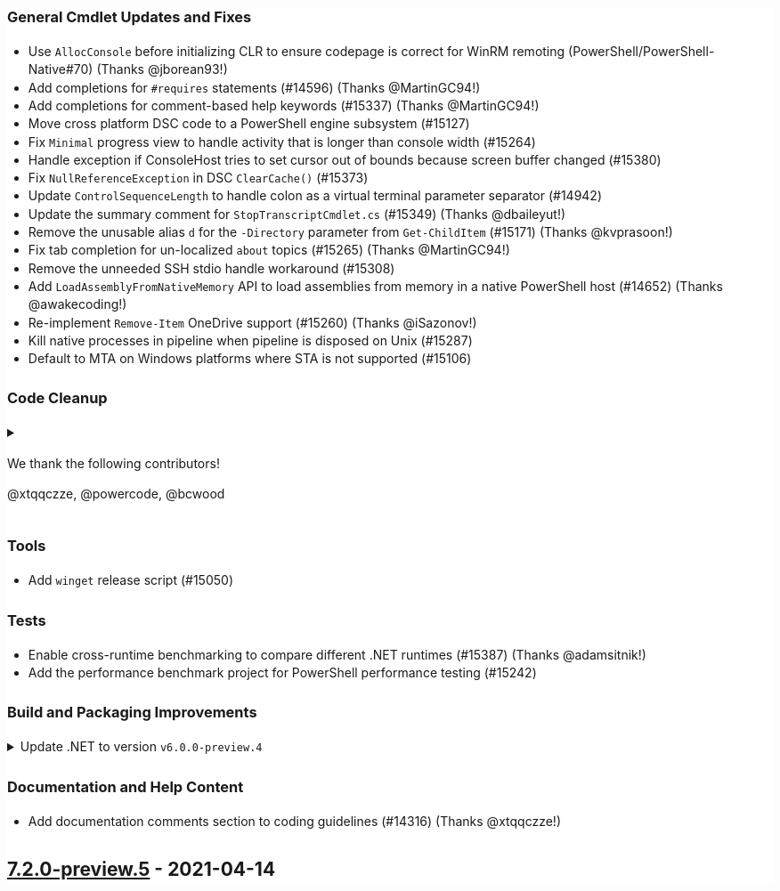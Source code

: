 ### General Cmdlet Updates and Fixes

- Use `AllocConsole` before initializing CLR to ensure codepage is correct for WinRM remoting (PowerShell/PowerShell-Native#70) (Thanks @jborean93!)
- Add completions for `#requires` statements (#14596) (Thanks @MartinGC94!)
- Add completions for comment-based help keywords (#15337) (Thanks @MartinGC94!)
- Move cross platform DSC code to a PowerShell engine subsystem (#15127)
- Fix `Minimal` progress view to handle activity that is longer than console width (#15264)
- Handle exception if ConsoleHost tries to set cursor out of bounds because screen buffer changed (#15380)
- Fix `NullReferenceException` in DSC `ClearCache()` (#15373)
- Update `ControlSequenceLength` to handle colon as a virtual terminal parameter separator (#14942)
- Update the summary comment for `StopTranscriptCmdlet.cs` (#15349) (Thanks @dbaileyut!)
- Remove the unusable alias `d` for the `-Directory` parameter from `Get-ChildItem` (#15171) (Thanks @kvprasoon!)
- Fix tab completion for un-localized `about` topics (#15265) (Thanks @MartinGC94!)
- Remove the unneeded SSH stdio handle workaround (#15308)
- Add `LoadAssemblyFromNativeMemory` API to load assemblies from memory in a native PowerShell host (#14652) (Thanks @awakecoding!)
- Re-implement `Remove-Item` OneDrive support (#15260) (Thanks @iSazonov!)
- Kill native processes in pipeline when pipeline is disposed on Unix (#15287)
- Default to MTA on Windows platforms where STA is not supported (#15106)

### Code Cleanup

<details><summary>

<p>We thank the following contributors!</p>
<p>@xtqqczze, @powercode, @bcwood</p>

</summary></details>

### Tools

- Add `winget` release script (#15050)

### Tests

- Enable cross-runtime benchmarking to compare different .NET runtimes (#15387) (Thanks @adamsitnik!)
- Add the performance benchmark project for PowerShell performance testing (#15242)

### Build and Packaging Improvements

<details><summary>
Update .NET to version <code>v6.0.0-preview.4</code>
</summary></details>

### Documentation and Help Content

- Add documentation comments section to coding guidelines (#14316) (Thanks @xtqqczze!)

[7.2.0-preview.6]: https://github.com/PowerShell/PowerShell/compare/v7.2.0-preview.5...v7.2.0-preview.6

## [7.2.0-preview.5] - 2021-04-14


[7.2.0-preview.9]: https://github.com/PowerShell/PowerShell/compare/v7.2.0-preview.8...v7.2.0-preview.9
[7.2.0-preview.8]: https://github.com/PowerShell/PowerShell/compare/v7.2.0-preview.7...v7.2.0-preview.8
[7.2.0-preview.7]: https://github.com/PowerShell/PowerShell/compare/v7.2.0-preview.6...v7.2.0-preview.7
[7.2.0-preview.5]: https://github.com/PowerShell/PowerShell/compare/v7.2.0-preview.4...v7.2.0-preview.5
[7.2.0-preview.4]: https://github.com/PowerShell/PowerShell/compare/v7.2.0-preview.3...v7.2.0-preview.4
[7.2.0-preview.3]: https://github.com/PowerShell/PowerShell/compare/v7.2.0-preview.2...v7.2.0-preview.3
[7.2.0-preview.2]: https://github.com/PowerShell/PowerShell/compare/v7.2.0-preview.1...v7.2.0-preview.2
[7.2.0-preview.1]: https://github.com/PowerShell/PowerShell/compare/v7.1.0...v7.2.0-preview.1